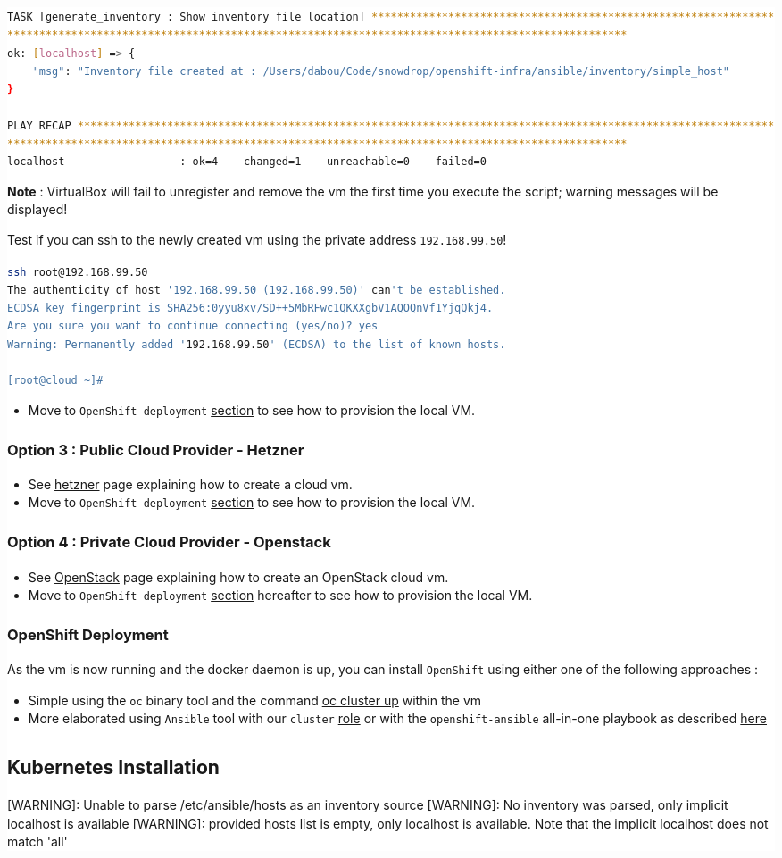 ```bash
TASK [generate_inventory : Show inventory file location] ****************************************************************************************************************************************************************
ok: [localhost] => {
    "msg": "Inventory file created at : /Users/dabou/Code/snowdrop/openshift-infra/ansible/inventory/simple_host"
}

PLAY RECAP **************************************************************************************************************************************************************************************************************
localhost                  : ok=4    changed=1    unreachable=0    failed=0  
```

**Note** : VirtualBox will fail to unregister and remove the vm the first time you execute the script; warning messages will be displayed!

Test if you can ssh to the newly created vm using the private address `192.168.99.50`!
```bash
ssh root@192.168.99.50     
The authenticity of host '192.168.99.50 (192.168.99.50)' can't be established.
ECDSA key fingerprint is SHA256:0yyu8xv/SD++5MbRFwc1QKXXgbV1AQOQnVf1YjqQkj4.
Are you sure you want to continue connecting (yes/no)? yes
Warning: Permanently added '192.168.99.50' (ECDSA) to the list of known hosts.

[root@cloud ~]# 
```

- Move to `OpenShift deployment` [section](#openshift-deployment) to see how to provision the local VM.

### Option 3 : Public Cloud Provider - Hetzner

- See [hetzner](hetzner/README.md) page explaining how to create a cloud vm.
- Move to `OpenShift deployment` [section](#openshift-deployment) to see how to provision the local VM.

### Option 4 : Private Cloud Provider - Openstack

- See [OpenStack](openstack/README.md) page explaining how to create an OpenStack cloud vm.
- Move to `OpenShift deployment` [section](#openshift-deployment) hereafter to see how to provision the local VM.

### OpenShift Deployment

As the vm is now running and the docker daemon is up, you can install `OpenShift` using either one of the following approaches :

- Simple using the `oc` binary tool and the command [oc cluster up](https://github.com/openshift/origin/blob/master/docs/cluster_up_down.md) within the vm
- More elaborated using `Ansible` tool with our `cluster` [role](ansible/README-oc.md) or with the `openshift-ansible` all-in-one playbook as described [here](ansible/README-cloud.md)

## Kubernetes Installation


 [WARNING]: Unable to parse /etc/ansible/hosts as an inventory source
 [WARNING]: No inventory was parsed, only implicit localhost is available
 [WARNING]: provided hosts list is empty, only localhost is available. Note that the implicit localhost does not match 'all'